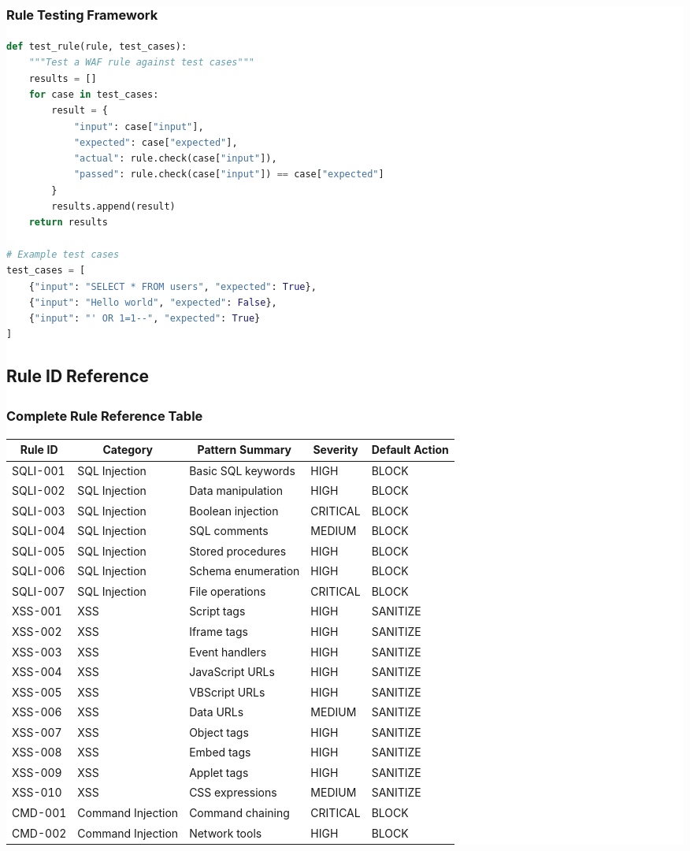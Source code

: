 ### Rule Testing Framework

```python
def test_rule(rule, test_cases):
    """Test a WAF rule against test cases"""
    results = []
    for case in test_cases:
        result = {
            "input": case["input"],
            "expected": case["expected"],
            "actual": rule.check(case["input"]),
            "passed": rule.check(case["input"]) == case["expected"]
        }
        results.append(result)
    return results

# Example test cases
test_cases = [
    {"input": "SELECT * FROM users", "expected": True},
    {"input": "Hello world", "expected": False},
    {"input": "' OR 1=1--", "expected": True}
]
```

## Rule ID Reference

### Complete Rule Reference Table

| Rule ID | Category | Pattern Summary | Severity | Default Action |
|---------|----------|-----------------|----------|----------------|
| SQLI-001 | SQL Injection | Basic SQL keywords | HIGH | BLOCK |
| SQLI-002 | SQL Injection | Data manipulation | HIGH | BLOCK |
| SQLI-003 | SQL Injection | Boolean injection | CRITICAL | BLOCK |
| SQLI-004 | SQL Injection | SQL comments | MEDIUM | BLOCK |
| SQLI-005 | SQL Injection | Stored procedures | HIGH | BLOCK |
| SQLI-006 | SQL Injection | Schema enumeration | HIGH | BLOCK |
| SQLI-007 | SQL Injection | File operations | CRITICAL | BLOCK |
| XSS-001 | XSS | Script tags | HIGH | SANITIZE |
| XSS-002 | XSS | Iframe tags | HIGH | SANITIZE |
| XSS-003 | XSS | Event handlers | HIGH | SANITIZE |
| XSS-004 | XSS | JavaScript URLs | HIGH | SANITIZE |
| XSS-005 | XSS | VBScript URLs | HIGH | SANITIZE |
| XSS-006 | XSS | Data URLs | MEDIUM | SANITIZE |
| XSS-007 | XSS | Object tags | HIGH | SANITIZE |
| XSS-008 | XSS | Embed tags | HIGH | SANITIZE |
| XSS-009 | XSS | Applet tags | HIGH | SANITIZE |
| XSS-010 | XSS | CSS expressions | MEDIUM | SANITIZE |
| CMD-001 | Command Injection | Command chaining | CRITICAL | BLOCK |
| CMD-002 | Command Injection | Network tools | HIGH | BLOCK |